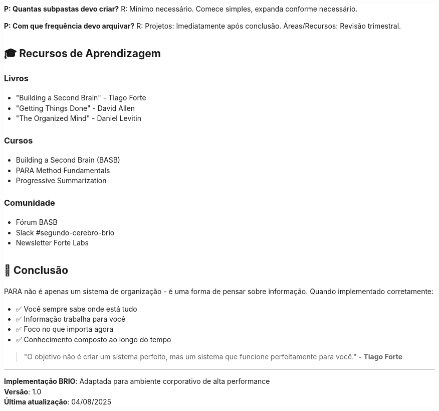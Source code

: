 **P: Quantas subpastas devo criar?**
R: Mínimo necessário. Comece simples, expanda conforme necessário.

**P: Com que frequência devo arquivar?**
R: Projetos: Imediatamente após conclusão. Áreas/Recursos: Revisão trimestral.

## 🎓 Recursos de Aprendizagem

### Livros
- "Building a Second Brain" - Tiago Forte
- "Getting Things Done" - David Allen
- "The Organized Mind" - Daniel Levitin

### Cursos
- Building a Second Brain (BASB)
- PARA Method Fundamentals
- Progressive Summarization

### Comunidade
- Fórum BASB
- Slack #segundo-cerebro-brio
- Newsletter Forte Labs

## 🏁 Conclusão

PARA não é apenas um sistema de organização - é uma forma de pensar sobre informação. Quando implementado corretamente:

- ✅ Você sempre sabe onde está tudo
- ✅ Informação trabalha para você
- ✅ Foco no que importa agora
- ✅ Conhecimento composto ao longo do tempo

> "O objetivo não é criar um sistema perfeito, mas um sistema que funcione perfeitamente para você."
> **- Tiago Forte**

---

**Implementação BRIO**: Adaptada para ambiente corporativo de alta performance  
**Versão**: 1.0  
**Última atualização**: 04/08/2025